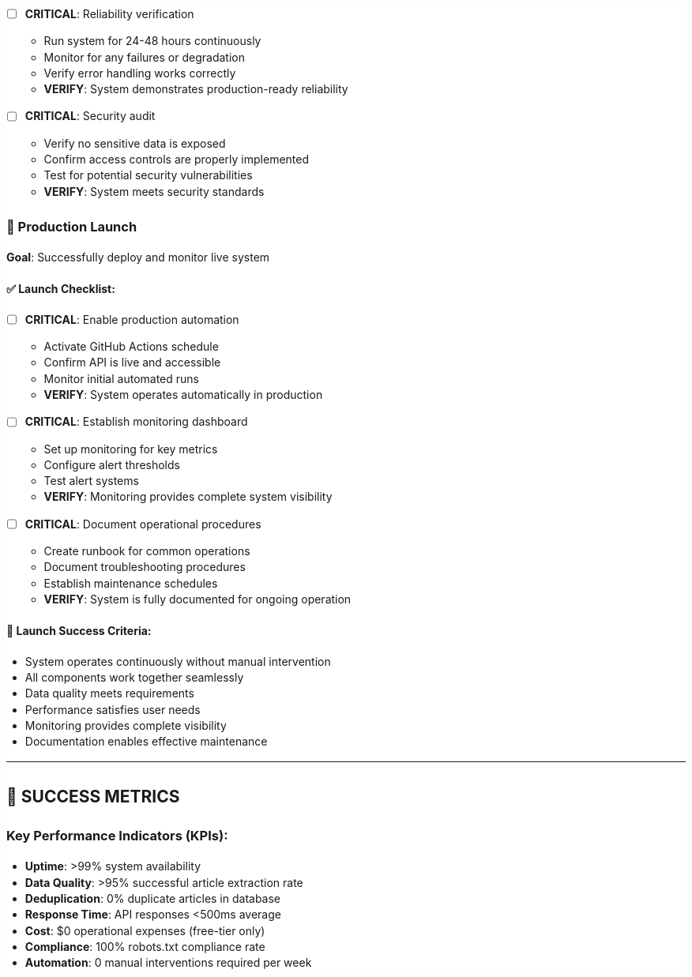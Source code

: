 - [ ] **CRITICAL**: Reliability verification
  - Run system for 24-48 hours continuously
  - Monitor for any failures or degradation
  - Verify error handling works correctly
  - **VERIFY**: System demonstrates production-ready reliability

- [ ] **CRITICAL**: Security audit
  - Verify no sensitive data is exposed
  - Confirm access controls are properly implemented
  - Test for potential security vulnerabilities
  - **VERIFY**: System meets security standards

### 🔧 Production Launch
**Goal**: Successfully deploy and monitor live system

#### ✅ Launch Checklist:
- [ ] **CRITICAL**: Enable production automation
  - Activate GitHub Actions schedule
  - Confirm API is live and accessible
  - Monitor initial automated runs
  - **VERIFY**: System operates automatically in production

- [ ] **CRITICAL**: Establish monitoring dashboard
  - Set up monitoring for key metrics
  - Configure alert thresholds
  - Test alert systems
  - **VERIFY**: Monitoring provides complete system visibility

- [ ] **CRITICAL**: Document operational procedures
  - Create runbook for common operations
  - Document troubleshooting procedures
  - Establish maintenance schedules
  - **VERIFY**: System is fully documented for ongoing operation

#### 🛑 Launch Success Criteria:
- System operates continuously without manual intervention
- All components work together seamlessly
- Data quality meets requirements
- Performance satisfies user needs
- Monitoring provides complete visibility
- Documentation enables effective maintenance

---

## 🎉 SUCCESS METRICS

### Key Performance Indicators (KPIs):
- **Uptime**: >99% system availability
- **Data Quality**: >95% successful article extraction rate
- **Deduplication**: 0% duplicate articles in database
- **Response Time**: API responses <500ms average
- **Cost**: $0 operational expenses (free-tier only)
- **Compliance**: 100% robots.txt compliance rate
- **Automation**: 0 manual interventions required per week

